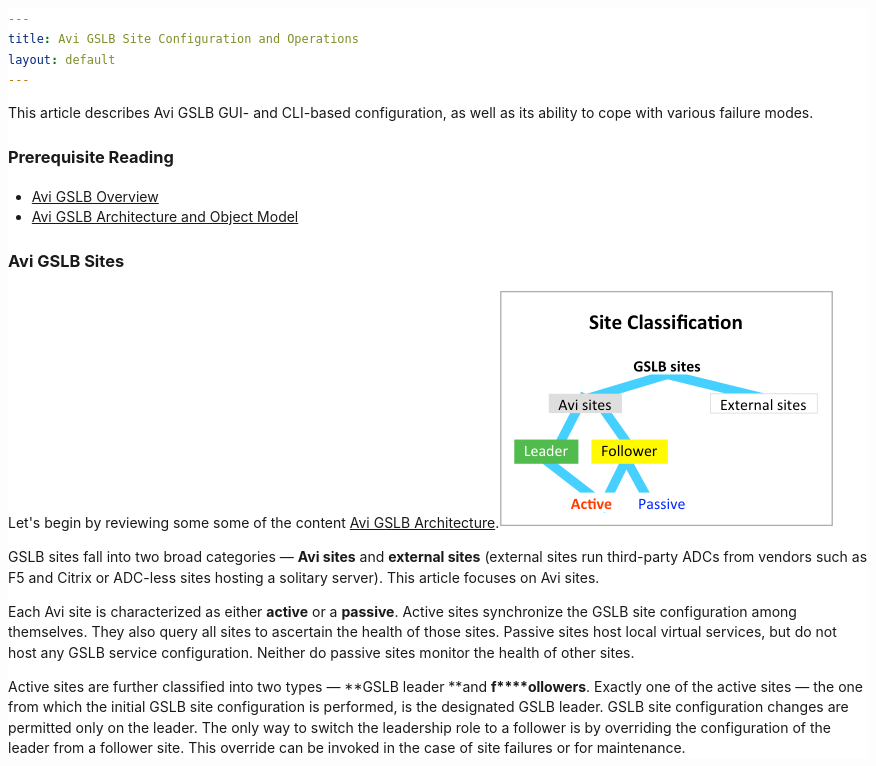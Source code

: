 ```yaml
---
title: Avi GSLB Site Configuration and Operations
layout: default
---
```

This article describes Avi GSLB GUI- and CLI-based configuration, as well as its ability to cope with various failure modes.

### Prerequisite Reading

* <a href="/avi-gslb-overview/">Avi GSLB Overview</a>
* <a href="/gslb-architecture-and-object-model/">Avi GSLB Architecture and Object Model</a> 

### Avi GSLB Sites

Let's begin by reviewing some some of the content <a href="/gslb-architecture-and-object-model/">Avi GSLB Architecture</a>.<img class="alignright" src="img/GSLB_site_classification.png" width="336" height="238"> 

GSLB sites fall into two broad categories — **Avi sites** and **external sites** (external sites run third-party ADCs from vendors such as F5 and Citrix or ADC-less sites hosting a solitary server). This article focuses on Avi sites.

Each Avi site is characterized as either **active** or a **passive**. Active sites synchronize the GSLB site configuration among themselves. They also query all sites to ascertain the health of those sites. Passive sites host local virtual services, but do not host any GSLB service configuration. Neither do passive sites monitor the health of other sites.

Active sites are further classified into two types — **GSLB leader **and **f****ollowers**. Exactly one of the active sites — the one from which the initial GSLB site configuration is performed, is the designated GSLB leader. GSLB site configuration changes are permitted only on the leader. The only way to switch the leadership role to a follower is by overriding the configuration of the leader from a follower site. This override can be invoked in the case of site failures or for maintenance.
